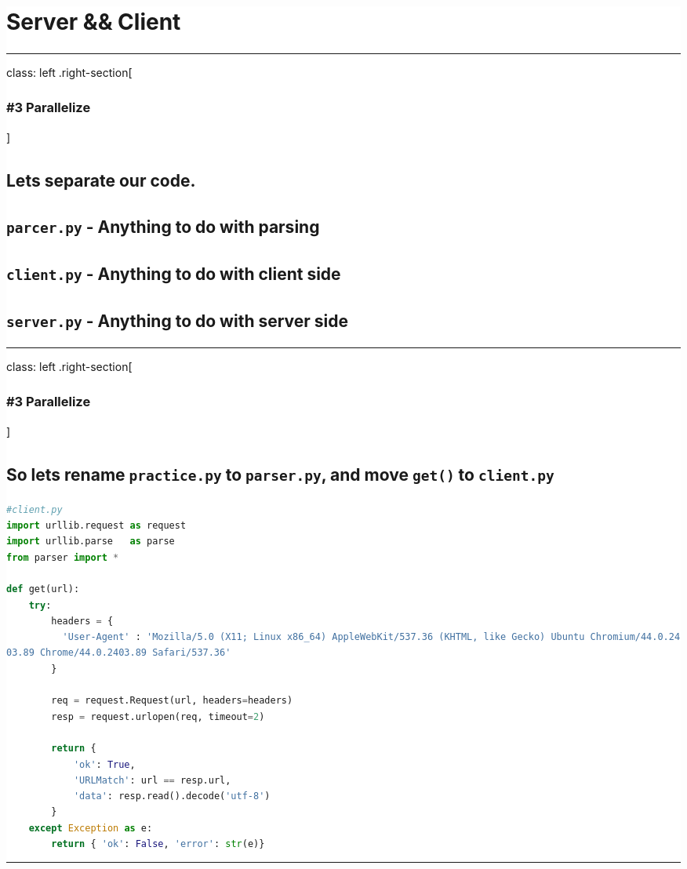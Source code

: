 # Server && Client

---
class: left
.right-section[
### \#3 Parallelize
]

## Lets separate our code. 
## `parcer.py` - Anything to do with parsing
## `client.py` - Anything to do with client side
## `server.py` - Anything to do with server side

---
class: left
.right-section[
### \#3 Parallelize
]

## So lets rename `practice.py` to `parser.py`, and move `get()` to `client.py`
```python
#client.py
import urllib.request as request
import urllib.parse   as parse
from parser import *

def get(url):
    try:
        headers = {
          'User-Agent' : 'Mozilla/5.0 (X11; Linux x86_64) AppleWebKit/537.36 (KHTML, like Gecko) Ubuntu Chromium/44.0.2403.89 Chrome/44.0.2403.89 Safari/537.36'
        }

        req = request.Request(url, headers=headers)
        resp = request.urlopen(req, timeout=2)
        
        return { 
            'ok': True,
            'URLMatch': url == resp.url,
            'data': resp.read().decode('utf-8')
        }
    except Exception as e:
        return { 'ok': False, 'error': str(e)}
```

---